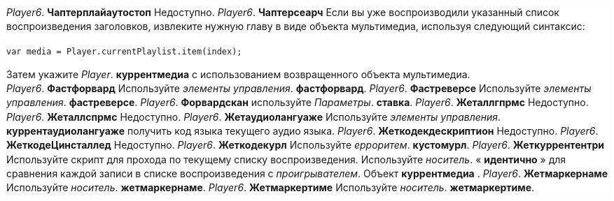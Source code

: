 </tr>
<tr class="odd">
<td><em>Player6</em>. <strong>Чаптерплайаутостоп</strong></td>
<td>Недоступно.</td>
</tr>
<tr class="even">
<td><em>Player6</em>. <strong>Чаптерсеарч</strong></td>
<td>Если вы уже воспроизводили указанный список воспроизведения заголовков, извлеките нужную главу в виде объекта мультимедиа, используя следующий синтаксис:
<pre data-space="preserve"><code>var media = Player.currentPlaylist.item(index);</code></pre>
Затем укажите <em>Player</em>. <strong>куррентмедиа</strong> с использованием возвращенного объекта мультимедиа.<br/></td>
</tr>
<tr class="odd">
<td><em>Player6</em>. <strong>Фастфорвард</strong></td>
<td>Используйте <em>элементы управления</em>. <strong>фастфорвард</strong>.</td>
</tr>
<tr class="even">
<td><em>Player6</em>. <strong>Фастреверсе</strong></td>
<td>Используйте <em>элементы управления</em>. <strong>фастреверсе</strong>.</td>
</tr>
<tr class="odd">
<td><em>Player6</em>. <strong>Форвардскан</strong></td>
<td>используйте <em>Параметры</em>. <strong>ставка</strong>.</td>
</tr>
<tr class="even">
<td><em>Player6</em>. <strong>Жеталлгпрмс</strong></td>
<td>Недоступно.</td>
</tr>
<tr class="odd">
<td><em>Player6</em>. <strong>Жеталлспрмс</strong></td>
<td>Недоступно.</td>
</tr>
<tr class="even">
<td><em>Player6</em>. <strong>Жетаудиолангуаже</strong></td>
<td>Используйте <em>элементы управления</em>. <strong>куррентаудиолангуаже</strong> получить код языка текущего аудио языка.</td>
</tr>
<tr class="odd">
<td><em>Player6</em>. <strong>Жеткодекдескриптион</strong></td>
<td>Недоступно.</td>
</tr>
<tr class="even">
<td><em>Player6</em>. <strong>ЖеткодеЦинсталлед</strong></td>
<td>Недоступно.</td>
</tr>
<tr class="odd">
<td><em>Player6</em>. <strong>Жеткодекурл</strong></td>
<td>Используйте <em>ерроритем</em>. <strong>кустомурл</strong>.</td>
</tr>
<tr class="even">
<td><em>Player6</em>. <strong>Жеткуррентентри</strong></td>
<td>Используйте скрипт для прохода по текущему списку воспроизведения. Используйте <em>носитель</em>. « <strong>идентично</strong> » для сравнения каждой записи в списке воспроизведения с <em>проигрывателем</em>. Объект <strong>куррентмедиа</strong> .</td>
</tr>
<tr class="odd">
<td><em>Player6</em>. <strong>Жетмаркернаме</strong></td>
<td>Используйте <em>носитель</em>. <strong>жетмаркернаме</strong>.</td>
</tr>
<tr class="even">
<td><em>Player6</em>. <strong>Жетмаркертиме</strong></td>
<td>Используйте <em>носитель</em>. <strong>жетмаркертиме</strong>.</td>
</tr>